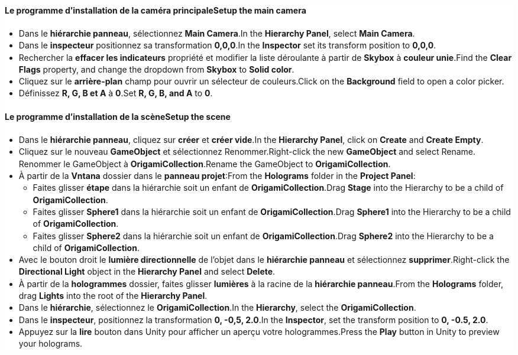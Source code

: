 
#### <a name="setup-the-main-camera"></a><span data-ttu-id="3c0b0-144">Le programme d’installation de la caméra principale</span><span class="sxs-lookup"><span data-stu-id="3c0b0-144">Setup the main camera</span></span>

* <span data-ttu-id="3c0b0-145">Dans le **hiérarchie panneau**, sélectionnez **Main Camera**.</span><span class="sxs-lookup"><span data-stu-id="3c0b0-145">In the **Hierarchy Panel**, select **Main Camera**.</span></span>
* <span data-ttu-id="3c0b0-146">Dans le **inspecteur** positionnez sa transformation **0,0,0**.</span><span class="sxs-lookup"><span data-stu-id="3c0b0-146">In the **Inspector** set its transform position to **0,0,0**.</span></span>
* <span data-ttu-id="3c0b0-147">Rechercher la **effacer les indicateurs** propriété et modifier la liste déroulante à partir de **Skybox** à **couleur unie**.</span><span class="sxs-lookup"><span data-stu-id="3c0b0-147">Find the **Clear Flags** property, and change the dropdown from **Skybox** to **Solid color**.</span></span>
* <span data-ttu-id="3c0b0-148">Cliquez sur le **arrière-plan** champ pour ouvrir un sélecteur de couleurs.</span><span class="sxs-lookup"><span data-stu-id="3c0b0-148">Click on the **Background** field to open a color picker.</span></span>
* <span data-ttu-id="3c0b0-149">Définissez **R, G, B et A** à **0**.</span><span class="sxs-lookup"><span data-stu-id="3c0b0-149">Set **R, G, B, and A** to **0**.</span></span>

#### <a name="setup-the-scene"></a><span data-ttu-id="3c0b0-150">Le programme d’installation de la scène</span><span class="sxs-lookup"><span data-stu-id="3c0b0-150">Setup the scene</span></span>

* <span data-ttu-id="3c0b0-151">Dans le **hiérarchie panneau**, cliquez sur **créer** et **créer vide**.</span><span class="sxs-lookup"><span data-stu-id="3c0b0-151">In the **Hierarchy Panel**, click on **Create** and **Create Empty**.</span></span>
* <span data-ttu-id="3c0b0-152">Cliquez sur le nouveau **GameObject** et sélectionnez Renommer.</span><span class="sxs-lookup"><span data-stu-id="3c0b0-152">Right-click the new **GameObject** and select Rename.</span></span> <span data-ttu-id="3c0b0-153">Renommer le GameObject à **OrigamiCollection**.</span><span class="sxs-lookup"><span data-stu-id="3c0b0-153">Rename the GameObject to **OrigamiCollection**.</span></span>
* <span data-ttu-id="3c0b0-154">À partir de la **Vntana** dossier dans le **panneau projet**:</span><span class="sxs-lookup"><span data-stu-id="3c0b0-154">From the **Holograms** folder in the **Project Panel**:</span></span>
  * <span data-ttu-id="3c0b0-155">Faites glisser **étape** dans la hiérarchie soit un enfant de **OrigamiCollection**.</span><span class="sxs-lookup"><span data-stu-id="3c0b0-155">Drag **Stage** into the Hierarchy to be a child of **OrigamiCollection**.</span></span>
  * <span data-ttu-id="3c0b0-156">Faites glisser **Sphere1** dans la hiérarchie soit un enfant de **OrigamiCollection**.</span><span class="sxs-lookup"><span data-stu-id="3c0b0-156">Drag **Sphere1** into the Hierarchy to be a child of **OrigamiCollection**.</span></span>
  * <span data-ttu-id="3c0b0-157">Faites glisser **Sphere2** dans la hiérarchie soit un enfant de **OrigamiCollection**.</span><span class="sxs-lookup"><span data-stu-id="3c0b0-157">Drag **Sphere2** into the Hierarchy to be a child of **OrigamiCollection**.</span></span>
* <span data-ttu-id="3c0b0-158">Avec le bouton droit le **lumière directionnelle** de l’objet dans le **hiérarchie panneau** et sélectionnez **supprimer**.</span><span class="sxs-lookup"><span data-stu-id="3c0b0-158">Right-click the **Directional Light** object in the **Hierarchy Panel** and select **Delete**.</span></span>
* <span data-ttu-id="3c0b0-159">À partir de la **hologrammes** dossier, faites glisser **lumières** à la racine de la **hiérarchie panneau**.</span><span class="sxs-lookup"><span data-stu-id="3c0b0-159">From the **Holograms** folder, drag **Lights** into the root of the **Hierarchy Panel**.</span></span>
* <span data-ttu-id="3c0b0-160">Dans le **hiérarchie**, sélectionnez le **OrigamiCollection**.</span><span class="sxs-lookup"><span data-stu-id="3c0b0-160">In the **Hierarchy**, select the **OrigamiCollection**.</span></span>
* <span data-ttu-id="3c0b0-161">Dans le **inspecteur**, positionnez la transformation **0, -0,5, 2.0**.</span><span class="sxs-lookup"><span data-stu-id="3c0b0-161">In the **Inspector**, set the transform position to **0, -0.5, 2.0**.</span></span>
* <span data-ttu-id="3c0b0-162">Appuyez sur la **lire** bouton dans Unity pour afficher un aperçu votre hologrammes.</span><span class="sxs-lookup"><span data-stu-id="3c0b0-162">Press the **Play** button in Unity to preview your holograms.</span></span>